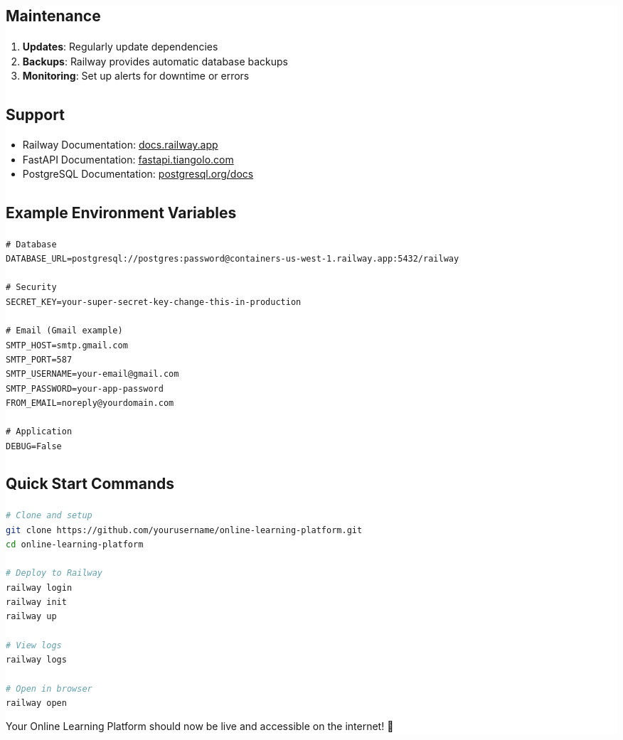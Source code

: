 ## Maintenance

1. **Updates**: Regularly update dependencies
2. **Backups**: Railway provides automatic database backups
3. **Monitoring**: Set up alerts for downtime or errors

## Support

- Railway Documentation: [docs.railway.app](https://docs.railway.app)
- FastAPI Documentation: [fastapi.tiangolo.com](https://fastapi.tiangolo.com)
- PostgreSQL Documentation: [postgresql.org/docs](https://www.postgresql.org/docs)

## Example Environment Variables

```env
# Database
DATABASE_URL=postgresql://postgres:password@containers-us-west-1.railway.app:5432/railway

# Security
SECRET_KEY=your-super-secret-key-change-this-in-production

# Email (Gmail example)
SMTP_HOST=smtp.gmail.com
SMTP_PORT=587
SMTP_USERNAME=your-email@gmail.com
SMTP_PASSWORD=your-app-password
FROM_EMAIL=noreply@yourdomain.com

# Application
DEBUG=False
```

## Quick Start Commands

```bash
# Clone and setup
git clone https://github.com/yourusername/online-learning-platform.git
cd online-learning-platform

# Deploy to Railway
railway login
railway init
railway up

# View logs
railway logs

# Open in browser
railway open
```

Your Online Learning Platform should now be live and accessible on the internet! 🎉
